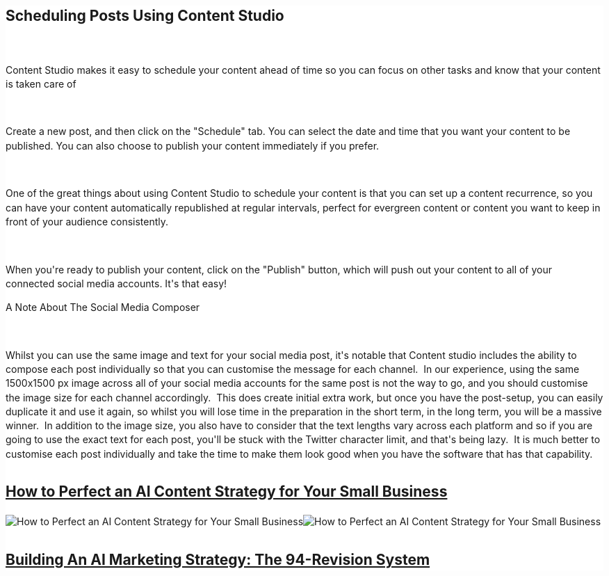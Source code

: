 ## Scheduling Posts Using Content Studio

​​

Content Studio makes it easy to schedule your content ahead of time so you can focus on other tasks and know that your content is taken care of

​

Create a new post, and then click on the "Schedule" tab. You can select the date and time that you want your content to be published. You can also choose to publish your content immediately if you prefer.

​

One of the great things about using Content Studio to schedule your content is that you can set up a content recurrence, so you can have your content automatically republished at regular intervals, perfect for evergreen content or content you want to keep in front of your audience consistently. 

​

When you're ready to publish your content, click on the "Publish" button, which will push out your content to all of your connected social media accounts. It's that easy!

A Note About The Social Media Composer

​

Whilst you can use the same image and text for your social media post, it's notable that Content studio includes the ability to compose each post individually so that you can customise the message for each channel. 
​ 
In our experience, using the same 1500x1500 px image across all of your social media accounts for the same post is not the way to go, and you should customise the image size for each channel accordingly. 
​ 
This does create initial extra work, but once you have the post-setup, you can easily duplicate it and use it again, so whilst you will lose time in the preparation in the short term, in the long term, you will be a massive winner. 
​ 
In addition to the image size, you also have to consider that the text lengths vary across each platform and so if you are going to use the exact text for each post, you'll be stuck with the Twitter character limit, and that's being lazy. 
​ 
It is much better to customise each post individually and take the time to make them look good when you have the software that has that capability.

## [How to Perfect an AI Content Strategy for Your Small Business](https://www.webuildstores.co.uk/post/ai-content-strategy)

![How to Perfect an AI Content Strategy for Your Small Business](https://static.wixstatic.com/media/950192_92c04d51be204653be1ee4642e0e6e6f~mv2.jpg/v1/fill/w_435,h_250,fp_0.50_0.50,q_30,blur_30,enc_avif,quality_auto/950192_92c04d51be204653be1ee4642e0e6e6f~mv2.webp)![How to Perfect an AI Content Strategy for Your Small Business](https://static.wixstatic.com/media/950192_92c04d51be204653be1ee4642e0e6e6f~mv2.jpg/v1/fill/w_54,h_31,fp_0.50_0.50,q_90,enc_avif,quality_auto/950192_92c04d51be204653be1ee4642e0e6e6f~mv2.webp)

## [Building An AI Marketing Strategy: The 94-Revision System](https://www.webuildstores.co.uk/post/building-an-ai-marketing-strategy)
